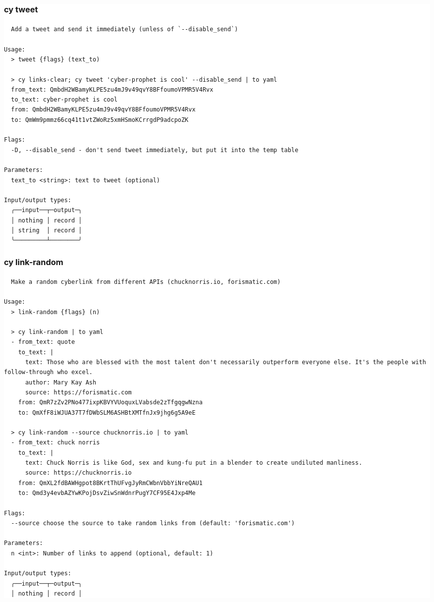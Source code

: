 ### cy tweet

```
  Add a tweet and send it immediately (unless of `--disable_send`)

Usage:
  > tweet {flags} (text_to)

  > cy links-clear; cy tweet 'cyber-prophet is cool' --disable_send | to yaml
  from_text: QmbdH2WBamyKLPE5zu4mJ9v49qvY8BFfoumoVPMR5V4Rvx
  to_text: cyber-prophet is cool
  from: QmbdH2WBamyKLPE5zu4mJ9v49qvY8BFfoumoVPMR5V4Rvx
  to: QmWm9pmmz66cq41t1vtZWoRz5xmHSmoKCrrgdP9adcpoZK

Flags:
  -D, --disable_send - don't send tweet immediately, but put it into the temp table

Parameters:
  text_to <string>: text to tweet (optional)

Input/output types:
  ╭──input──┬─output─╮
  │ nothing │ record │
  │ string  │ record │
  ╰─────────┴────────╯

```

### cy link-random

```
  Make a random cyberlink from different APIs (chucknorris.io, forismatic.com)

Usage:
  > link-random {flags} (n)

  > cy link-random | to yaml
  - from_text: quote
    to_text: |
      text: Those who are blessed with the most talent don't necessarily outperform everyone else. It's the people with follow-through who excel.
      author: Mary Kay Ash
      source: https://forismatic.com
    from: QmR7zZv2PNo477ixpKBVYVUoquxLVabsde2zTfgqgwNzna
    to: QmXfF8iWJUA37T7fDWbSLM6ASHBtXMTfnJx9jhg6g5A9eE

  > cy link-random --source chucknorris.io | to yaml
  - from_text: chuck norris
    to_text: |
      text: Chuck Norris is like God, sex and kung-fu put in a blender to create undiluted manliness.
      source: https://chucknorris.io
    from: QmXL2fdBAWHgpot8BKrtThUFvgJyRmCWbnVbbYiNreQAU1
    to: Qmd3y4evbAZYwKPojDsvZiwSnWdnrPugY7CF95E4Jxp4Me

Flags:
  --source choose the source to take random links from (default: 'forismatic.com')

Parameters:
  n <int>: Number of links to append (optional, default: 1)

Input/output types:
  ╭──input──┬─output─╮
  │ nothing │ record │
```
